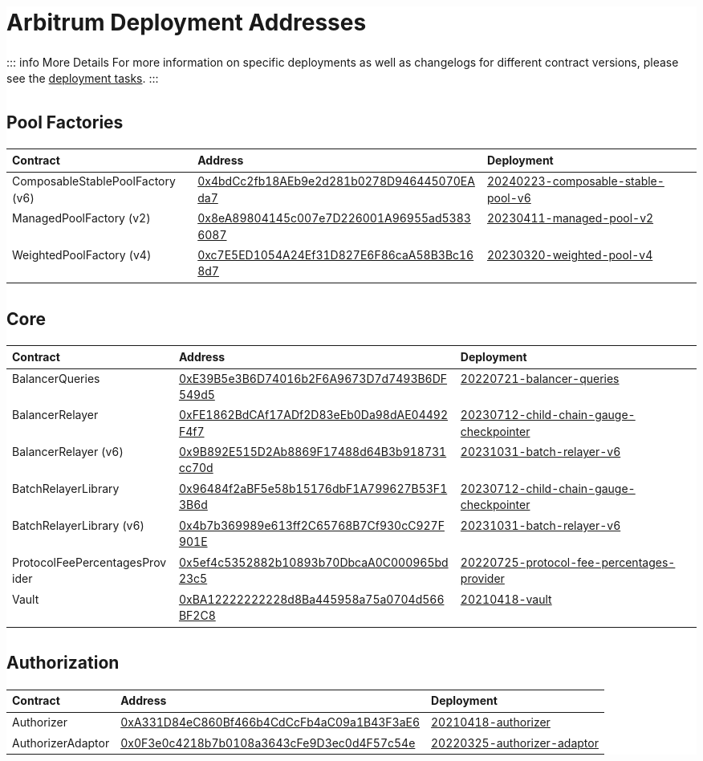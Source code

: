 

# Arbitrum Deployment Addresses

::: info More Details
For more information on specific deployments as well as changelogs for different contract versions, please see the [deployment tasks](https://github.com/balancer/balancer-deployments/tree/master/tasks).
:::

## Pool Factories

| Contract                         | Address                                                                                                                   | Deployment                                                                                                                                  |
|:---------------------------------|:--------------------------------------------------------------------------------------------------------------------------|:--------------------------------------------------------------------------------------------------------------------------------------------|
| ComposableStablePoolFactory (v6) | [0x4bdCc2fb18AEb9e2d281b0278D946445070EAda7](https://arbiscan.io/address/0x4bdCc2fb18AEb9e2d281b0278D946445070EAda7#code) | [20240223-composable-stable-pool-v6](https://github.com/balancer/balancer-deployments/blob/master/tasks/20240223-composable-stable-pool-v6) |
| ManagedPoolFactory (v2)          | [0x8eA89804145c007e7D226001A96955ad53836087](https://arbiscan.io/address/0x8eA89804145c007e7D226001A96955ad53836087#code) | [20230411-managed-pool-v2](https://github.com/balancer/balancer-deployments/blob/master/tasks/20230411-managed-pool-v2)                     |
| WeightedPoolFactory (v4)         | [0xc7E5ED1054A24Ef31D827E6F86caA58B3Bc168d7](https://arbiscan.io/address/0xc7E5ED1054A24Ef31D827E6F86caA58B3Bc168d7#code) | [20230320-weighted-pool-v4](https://github.com/balancer/balancer-deployments/blob/master/tasks/20230320-weighted-pool-v4)                   |

## Core

| Contract                       | Address                                                                                                                   | Deployment                                                                                                                                                  |
|:-------------------------------|:--------------------------------------------------------------------------------------------------------------------------|:------------------------------------------------------------------------------------------------------------------------------------------------------------|
| BalancerQueries                | [0xE39B5e3B6D74016b2F6A9673D7d7493B6DF549d5](https://arbiscan.io/address/0xE39B5e3B6D74016b2F6A9673D7d7493B6DF549d5#code) | [20220721-balancer-queries](https://github.com/balancer/balancer-deployments/blob/master/tasks/20220721-balancer-queries)                                   |
| BalancerRelayer                | [0xFE1862BdCAf17ADf2D83eEb0Da98dAE04492F4f7](https://arbiscan.io/address/0xFE1862BdCAf17ADf2D83eEb0Da98dAE04492F4f7#code) | [20230712-child-chain-gauge-checkpointer](https://github.com/balancer/balancer-deployments/blob/master/tasks/20230712-child-chain-gauge-checkpointer)       |
| BalancerRelayer (v6)           | [0x9B892E515D2Ab8869F17488d64B3b918731cc70d](https://arbiscan.io/address/0x9B892E515D2Ab8869F17488d64B3b918731cc70d#code) | [20231031-batch-relayer-v6](https://github.com/balancer/balancer-deployments/blob/master/tasks/20231031-batch-relayer-v6)                                   |
| BatchRelayerLibrary            | [0x96484f2aBF5e58b15176dbF1A799627B53F13B6d](https://arbiscan.io/address/0x96484f2aBF5e58b15176dbF1A799627B53F13B6d#code) | [20230712-child-chain-gauge-checkpointer](https://github.com/balancer/balancer-deployments/blob/master/tasks/20230712-child-chain-gauge-checkpointer)       |
| BatchRelayerLibrary (v6)       | [0x4b7b369989e613ff2C65768B7Cf930cC927F901E](https://arbiscan.io/address/0x4b7b369989e613ff2C65768B7Cf930cC927F901E#code) | [20231031-batch-relayer-v6](https://github.com/balancer/balancer-deployments/blob/master/tasks/20231031-batch-relayer-v6)                                   |
| ProtocolFeePercentagesProvider | [0x5ef4c5352882b10893b70DbcaA0C000965bd23c5](https://arbiscan.io/address/0x5ef4c5352882b10893b70DbcaA0C000965bd23c5#code) | [20220725-protocol-fee-percentages-provider](https://github.com/balancer/balancer-deployments/blob/master/tasks/20220725-protocol-fee-percentages-provider) |
| Vault                          | [0xBA12222222228d8Ba445958a75a0704d566BF2C8](https://arbiscan.io/address/0xBA12222222228d8Ba445958a75a0704d566BF2C8#code) | [20210418-vault](https://github.com/balancer/balancer-deployments/blob/master/tasks/20210418-vault)                                                         |

## Authorization

| Contract                        | Address                                                                                                                   | Deployment                                                                                                                                          |
|:--------------------------------|:--------------------------------------------------------------------------------------------------------------------------|:----------------------------------------------------------------------------------------------------------------------------------------------------|
| Authorizer                      | [0xA331D84eC860Bf466b4CdCcFb4aC09a1B43F3aE6](https://arbiscan.io/address/0xA331D84eC860Bf466b4CdCcFb4aC09a1B43F3aE6#code) | [20210418-authorizer](https://github.com/balancer/balancer-deployments/blob/master/tasks/20210418-authorizer)                                       |
| AuthorizerAdaptor               | [0x0F3e0c4218b7b0108a3643cFe9D3ec0d4F57c54e](https://arbiscan.io/address/0x0F3e0c4218b7b0108a3643cFe9D3ec0d4F57c54e#code) | [20220325-authorizer-adaptor](https://github.com/balancer/balancer-deployments/blob/master/tasks/20220325-authorizer-adaptor)                       |
